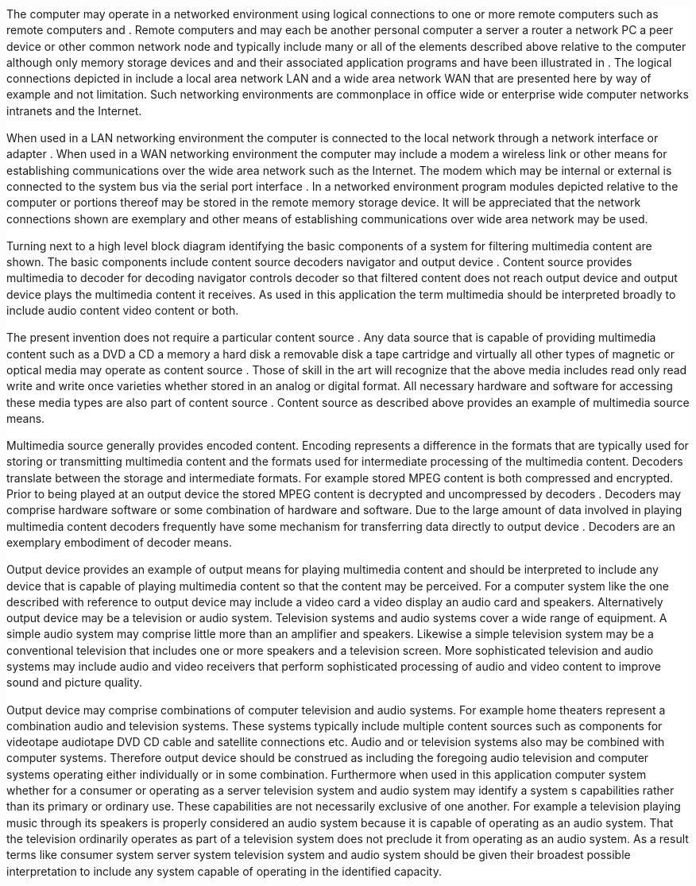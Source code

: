 The computer may operate in a networked environment using logical connections to one or more remote computers such as remote computers and . Remote computers and may each be another personal computer a server a router a network PC a peer device or other common network node and typically include many or all of the elements described above relative to the computer although only memory storage devices and and their associated application programs and have been illustrated in . The logical connections depicted in include a local area network LAN and a wide area network WAN that are presented here by way of example and not limitation. Such networking environments are commonplace in office wide or enterprise wide computer networks intranets and the Internet.

When used in a LAN networking environment the computer is connected to the local network through a network interface or adapter . When used in a WAN networking environment the computer may include a modem a wireless link or other means for establishing communications over the wide area network such as the Internet. The modem which may be internal or external is connected to the system bus via the serial port interface . In a networked environment program modules depicted relative to the computer or portions thereof may be stored in the remote memory storage device. It will be appreciated that the network connections shown are exemplary and other means of establishing communications over wide area network may be used.

Turning next to a high level block diagram identifying the basic components of a system for filtering multimedia content are shown. The basic components include content source decoders navigator and output device . Content source provides multimedia to decoder for decoding navigator controls decoder so that filtered content does not reach output device and output device plays the multimedia content it receives. As used in this application the term multimedia should be interpreted broadly to include audio content video content or both.

The present invention does not require a particular content source . Any data source that is capable of providing multimedia content such as a DVD a CD a memory a hard disk a removable disk a tape cartridge and virtually all other types of magnetic or optical media may operate as content source . Those of skill in the art will recognize that the above media includes read only read write and write once varieties whether stored in an analog or digital format. All necessary hardware and software for accessing these media types are also part of content source . Content source as described above provides an example of multimedia source means.

Multimedia source generally provides encoded content. Encoding represents a difference in the formats that are typically used for storing or transmitting multimedia content and the formats used for intermediate processing of the multimedia content. Decoders translate between the storage and intermediate formats. For example stored MPEG content is both compressed and encrypted. Prior to being played at an output device the stored MPEG content is decrypted and uncompressed by decoders . Decoders may comprise hardware software or some combination of hardware and software. Due to the large amount of data involved in playing multimedia content decoders frequently have some mechanism for transferring data directly to output device . Decoders are an exemplary embodiment of decoder means.

Output device provides an example of output means for playing multimedia content and should be interpreted to include any device that is capable of playing multimedia content so that the content may be perceived. For a computer system like the one described with reference to output device may include a video card a video display an audio card and speakers. Alternatively output device may be a television or audio system. Television systems and audio systems cover a wide range of equipment. A simple audio system may comprise little more than an amplifier and speakers. Likewise a simple television system may be a conventional television that includes one or more speakers and a television screen. More sophisticated television and audio systems may include audio and video receivers that perform sophisticated processing of audio and video content to improve sound and picture quality.

Output device may comprise combinations of computer television and audio systems. For example home theaters represent a combination audio and television systems. These systems typically include multiple content sources such as components for videotape audiotape DVD CD cable and satellite connections etc. Audio and or television systems also may be combined with computer systems. Therefore output device should be construed as including the foregoing audio television and computer systems operating either individually or in some combination. Furthermore when used in this application computer system whether for a consumer or operating as a server television system and audio system may identify a system s capabilities rather than its primary or ordinary use. These capabilities are not necessarily exclusive of one another. For example a television playing music through its speakers is properly considered an audio system because it is capable of operating as an audio system. That the television ordinarily operates as part of a television system does not preclude it from operating as an audio system. As a result terms like consumer system server system television system and audio system should be given their broadest possible interpretation to include any system capable of operating in the identified capacity.
